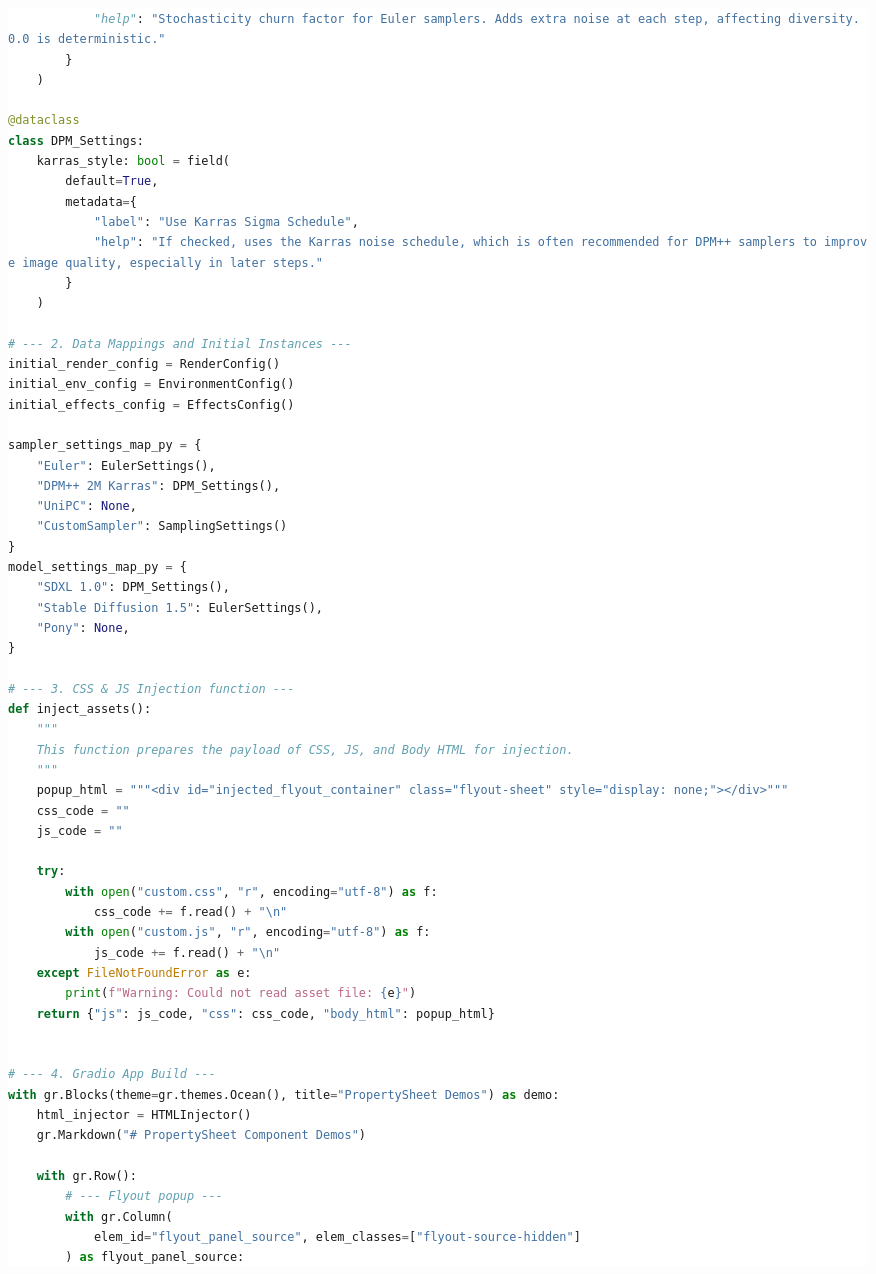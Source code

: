 ```python
            "help": "Stochasticity churn factor for Euler samplers. Adds extra noise at each step, affecting diversity. 0.0 is deterministic."
        }
    )

@dataclass
class DPM_Settings:
    karras_style: bool = field(
        default=True,
        metadata={
            "label": "Use Karras Sigma Schedule",
            "help": "If checked, uses the Karras noise schedule, which is often recommended for DPM++ samplers to improve image quality, especially in later steps."
        }
    )

# --- 2. Data Mappings and Initial Instances ---
initial_render_config = RenderConfig()
initial_env_config = EnvironmentConfig()
initial_effects_config = EffectsConfig()

sampler_settings_map_py = {
    "Euler": EulerSettings(),
    "DPM++ 2M Karras": DPM_Settings(),
    "UniPC": None,
    "CustomSampler": SamplingSettings()
}
model_settings_map_py = {
    "SDXL 1.0": DPM_Settings(),
    "Stable Diffusion 1.5": EulerSettings(),
    "Pony": None,
}

# --- 3. CSS & JS Injection function ---
def inject_assets():
    """
    This function prepares the payload of CSS, JS, and Body HTML for injection.
    """
    popup_html = """<div id="injected_flyout_container" class="flyout-sheet" style="display: none;"></div>"""
    css_code = ""
    js_code = ""

    try:
        with open("custom.css", "r", encoding="utf-8") as f:
            css_code += f.read() + "\n"
        with open("custom.js", "r", encoding="utf-8") as f:
            js_code += f.read() + "\n"
    except FileNotFoundError as e:
        print(f"Warning: Could not read asset file: {e}")
    return {"js": js_code, "css": css_code, "body_html": popup_html}


# --- 4. Gradio App Build ---
with gr.Blocks(theme=gr.themes.Ocean(), title="PropertySheet Demos") as demo:
    html_injector = HTMLInjector()
    gr.Markdown("# PropertySheet Component Demos")

    with gr.Row():
        # --- Flyout popup ---
        with gr.Column(
            elem_id="flyout_panel_source", elem_classes=["flyout-source-hidden"]
        ) as flyout_panel_source:
```
